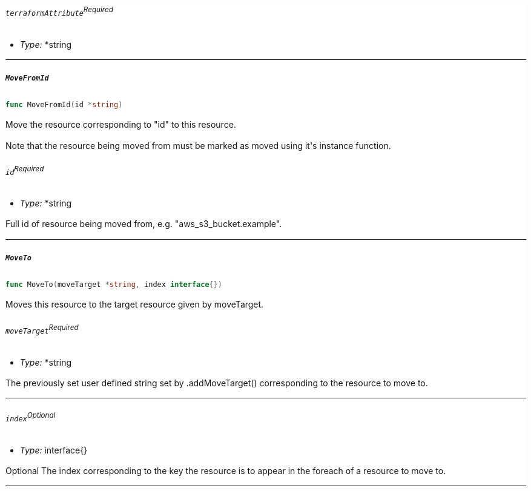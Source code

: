 ###### `terraformAttribute`<sup>Required</sup> <a name="terraformAttribute" id="@cdktf/provider-opentelekomcloud.dmsTopicV2.DmsTopicV2.interpolationForAttribute.parameter.terraformAttribute"></a>

- *Type:* *string

---

##### `MoveFromId` <a name="MoveFromId" id="@cdktf/provider-opentelekomcloud.dmsTopicV2.DmsTopicV2.moveFromId"></a>

```go
func MoveFromId(id *string)
```

Move the resource corresponding to "id" to this resource.

Note that the resource being moved from must be marked as moved using it's instance function.

###### `id`<sup>Required</sup> <a name="id" id="@cdktf/provider-opentelekomcloud.dmsTopicV2.DmsTopicV2.moveFromId.parameter.id"></a>

- *Type:* *string

Full id of resource being moved from, e.g. "aws_s3_bucket.example".

---

##### `MoveTo` <a name="MoveTo" id="@cdktf/provider-opentelekomcloud.dmsTopicV2.DmsTopicV2.moveTo"></a>

```go
func MoveTo(moveTarget *string, index interface{})
```

Moves this resource to the target resource given by moveTarget.

###### `moveTarget`<sup>Required</sup> <a name="moveTarget" id="@cdktf/provider-opentelekomcloud.dmsTopicV2.DmsTopicV2.moveTo.parameter.moveTarget"></a>

- *Type:* *string

The previously set user defined string set by .addMoveTarget() corresponding to the resource to move to.

---

###### `index`<sup>Optional</sup> <a name="index" id="@cdktf/provider-opentelekomcloud.dmsTopicV2.DmsTopicV2.moveTo.parameter.index"></a>

- *Type:* interface{}

Optional The index corresponding to the key the resource is to appear in the foreach of a resource to move to.

---